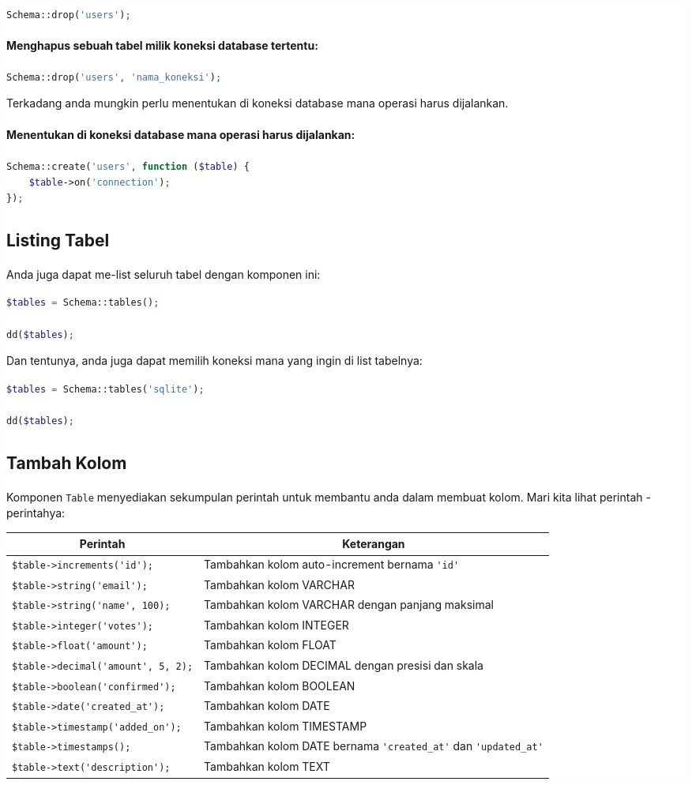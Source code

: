 ```php
Schema::drop('users');
```

#### Menghapus sebuah tabel milik koneksi database tertentu:

```php
Schema::drop('users', 'nama_koneksi');
```

Terkadang anda mungkin perlu menentukan di koneksi database mana operasi harus dijalankan.

#### Menentukan di koneksi database mana operasi harus dijalankan:

```php
Schema::create('users', function ($table) {
	$table->on('connection');
});
```

<a id="listing-tabel"></a>

## Listing Tabel

Anda juga dapat me-list seluruh tabel dengan komponen ini:

```php
$tables = Schema::tables();

dd($tables);
```

Dan tentunya, anda juga dapat memilih koneksi mana yang ingin di list tabelnya:

```php
$tables = Schema::tables('sqlite');

dd($tables);
```

<a id="tambah-kolom"></a>

## Tambah Kolom

Komponen `Table` menyediakan sekumpulan perintah untuk membantu anda dalam membuat kolom.
Mari kita lihat perintah - perintahya:

| Perintah                           | Keterangan                                                     |
| ---------------------------------- | -------------------------------------------------------------- |
| `$table->increments('id');`        | Tambahkan kolom auto-increment bernama `'id'`                  |
| `$table->string('email');`         | Tambahkan kolom VARCHAR                                        |
| `$table->string('name', 100);`     | Tambahkan kolom VARCHAR dengan panjang maksimal                |
| `$table->integer('votes');`        | Tambahkan kolom INTEGER                                        |
| `$table->float('amount');`         | Tambahkan kolom FLOAT                                          |
| `$table->decimal('amount', 5, 2);` | Tambahkan kolom DECIMAL dengan presisi dan skala               |
| `$table->boolean('confirmed');`    | Tambahkan kolom BOOLEAN                                        |
| `$table->date('created_at');`      | Tambahkan kolom DATE                                           |
| `$table->timestamp('added_on');`   | Tambahkan kolom TIMESTAMP                                      |
| `$table->timestamps();`            | Tambahkan kolom DATE bernama `'created_at'` dan `'updated_at'` |
| `$table->text('description');`     | Tambahkan kolom TEXT                                           |